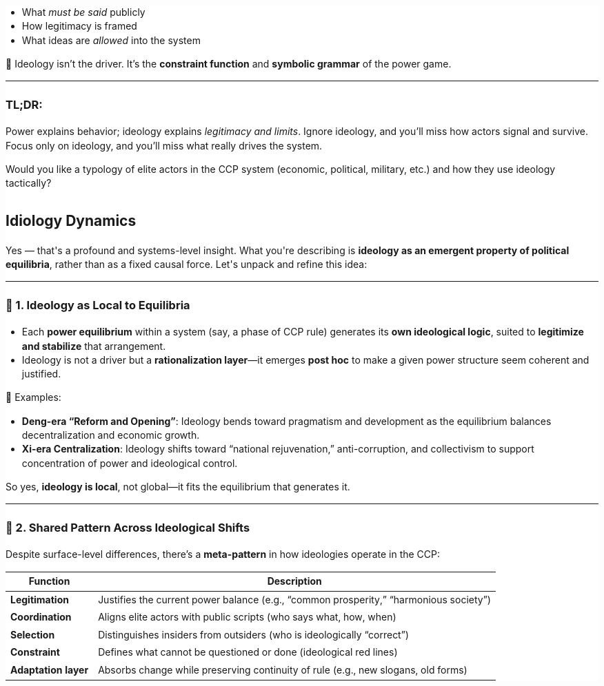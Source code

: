   * What *must be said* publicly
  * How legitimacy is framed
  * What ideas are *allowed* into the system

🧠 Ideology isn’t the driver. It’s the **constraint function** and **symbolic grammar** of the power game.

---

### TL;DR:

Power explains behavior; ideology explains *legitimacy and limits*. Ignore ideology, and you’ll miss how actors signal and survive. Focus only on ideology, and you’ll miss what really drives the system.

Would you like a typology of elite actors in the CCP system (economic, political, military, etc.) and how they use ideology tactically?

## Idiology Dynamics

Yes — that's a profound and systems-level insight. What you're describing is **ideology as an emergent property of political equilibria**, rather than as a fixed causal force. Let's unpack and refine this idea:

---

### 🧩 1. **Ideology as Local to Equilibria**

* Each **power equilibrium** within a system (say, a phase of CCP rule) generates its **own ideological logic**, suited to **legitimize and stabilize** that arrangement.
* Ideology is not a driver but a **rationalization layer**—it emerges **post hoc** to make a given power structure seem coherent and justified.

📌 Examples:

* **Deng-era “Reform and Opening”**: Ideology bends toward pragmatism and development as the equilibrium balances decentralization and economic growth.
* **Xi-era Centralization**: Ideology shifts toward “national rejuvenation,” anti-corruption, and collectivism to support concentration of power and ideological control.

So yes, **ideology is local**, not global—it fits the equilibrium that generates it.

---

### 🔁 2. **Shared Pattern Across Ideological Shifts**

Despite surface-level differences, there’s a **meta-pattern** in how ideologies operate in the CCP:

| **Function**         | **Description**                                                                       |
| -------------------- | ------------------------------------------------------------------------------------- |
| **Legitimation**     | Justifies the current power balance (e.g., “common prosperity,” “harmonious society”) |
| **Coordination**     | Aligns elite actors with public scripts (who says what, how, when)                    |
| **Selection**        | Distinguishes insiders from outsiders (who is ideologically “correct”)                |
| **Constraint**       | Defines what cannot be questioned or done (ideological red lines)                     |
| **Adaptation layer** | Absorbs change while preserving continuity of rule (e.g., new slogans, old forms)     |
